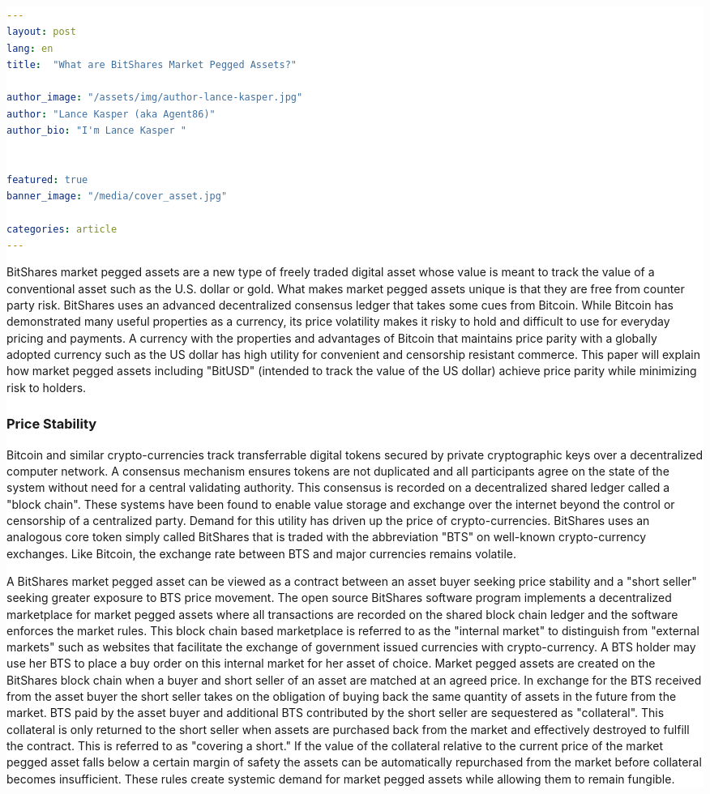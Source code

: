 ```yaml
---
layout: post
lang: en
title:  "What are BitShares Market Pegged Assets?"

author_image: "/assets/img/author-lance-kasper.jpg"
author: "Lance Kasper (aka Agent86)"
author_bio: "I'm Lance Kasper "


featured: true
banner_image: "/media/cover_asset.jpg"

categories: article
---
```



BitShares market pegged assets are a new type of freely traded digital asset whose value is meant to track the value of a conventional asset such as the U.S. dollar or gold.  What makes market pegged assets unique is that they are free from counter party risk.  BitShares uses an advanced decentralized consensus ledger that takes some cues from Bitcoin.  While Bitcoin has demonstrated many useful properties as a currency, its price volatility makes it risky to hold and difficult to use for everyday pricing and payments.  A currency with the properties and advantages of Bitcoin that maintains price parity with a globally adopted currency such as the US dollar has high utility for convenient and censorship resistant commerce.  This paper will explain how market pegged assets including "BitUSD" (intended to track the value of the US dollar) achieve price parity while minimizing risk to holders.



### Price Stability

Bitcoin and similar crypto-currencies track transferrable digital tokens secured by private cryptographic keys over a decentralized computer network.  A consensus mechanism ensures tokens are not duplicated and all participants agree on the state of the system without need for a central validating authority.  This consensus is recorded on a decentralized shared ledger called a "block chain".  These systems have been found to enable value storage and exchange over the internet beyond the control or censorship of a centralized party.  Demand for this utility has driven up the price of crypto-currencies.  BitShares uses an analogous core token simply called BitShares that is traded with the abbreviation "BTS" on well-known crypto-currency exchanges.  Like Bitcoin, the exchange rate between BTS and major currencies remains volatile.

A BitShares market pegged asset can be viewed as a contract between an asset buyer seeking price stability and a "short seller" seeking greater exposure to BTS price movement.  The open source BitShares software program implements a decentralized marketplace for market pegged assets where all transactions are recorded on the shared block chain ledger and the software enforces the market rules.  This block chain based marketplace is referred to as the "internal market" to distinguish from "external markets" such as websites that facilitate the exchange of government issued currencies with crypto-currency.  A BTS holder may use her BTS to place a buy order on this internal market for her asset of choice.  Market pegged assets are created on the BitShares block chain when a buyer and short seller of an asset are matched at an agreed price.  In exchange for the BTS received from the asset buyer the short seller takes on the obligation of buying back the same quantity of assets in the future from the market.  BTS paid by the asset buyer and additional BTS contributed by the short seller are sequestered as "collateral".   This collateral is only returned to the short seller when assets are purchased back from the market and effectively destroyed to fulfill the contract.  This is referred to as "covering a short."  If the value of the collateral relative to the current price of the market pegged asset falls below a certain margin of safety the assets can be automatically repurchased from the market before collateral becomes insufficient.  These rules create systemic demand for market pegged assets while allowing them to remain fungible.

